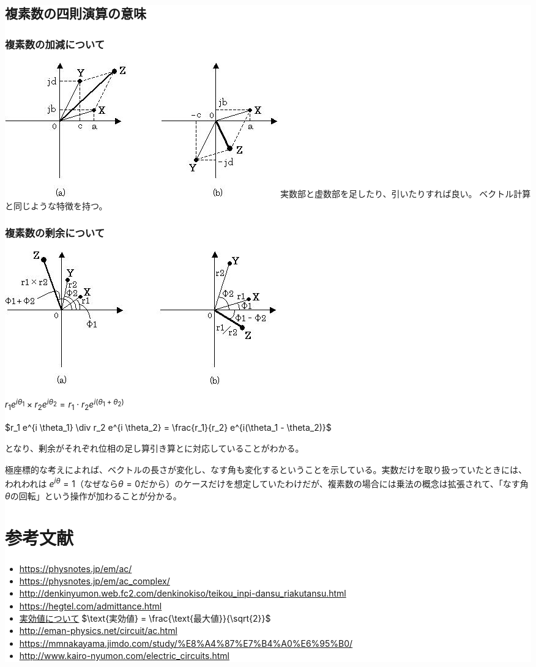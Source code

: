 ## 複素数の四則演算の意味

### 複素数の加減について
![複素数表示](./img/4.jpg)
実数部と虚数部を足したり、引いたりすれば良い。
ベクトル計算と同じような特徴を持つ。

### 複素数の剰余について
![複素数表示](./img/5.jpg)

$r_1 e^{i \theta_1} \times r_2 e^{i \theta_2} = r_1 \cdot r_2 e^{i(\theta_1 + \theta_2)}$

$r_1 e^{i \theta_1} \div r_2 e^{i \theta_2} = \frac{r_1}{r_2} e^{i(\theta_1 - \theta_2)}$

となり、剰余がそれぞれ位相の足し算引き算とに対応していることがわかる。

極座標的な考えによれば、ベクトルの長さが変化し、なす角も変化するということを示している。実数だけを取り扱っていたときには、われわれは $e^{i\theta} = 1$（なぜなら$\theta = 0$だから）のケースだけを想定していたわけだが、複素数の場合には乗法の概念は拡張されて、「なす角$\theta$の回転」という操作が加わることが分かる。

# 参考文献
* https://physnotes.jp/em/ac/
* https://physnotes.jp/em/ac_complex/
* http://denkinyumon.web.fc2.com/denkinokiso/teikou_inpi-dansu_riakutansu.html
* https://hegtel.com/admittance.html
* [実効値について](http://wakariyasui.sakura.ne.jp/p/elec/kouryuu/jikkouti.html)
$\text{実効値} = \frac{\text{最大値}}{\sqrt{2}}$
* http://eman-physics.net/circuit/ac.html
* https://mmnakayama.jimdo.com/study/%E8%A4%87%E7%B4%A0%E6%95%B0/
* http://www.kairo-nyumon.com/electric_circuits.html
